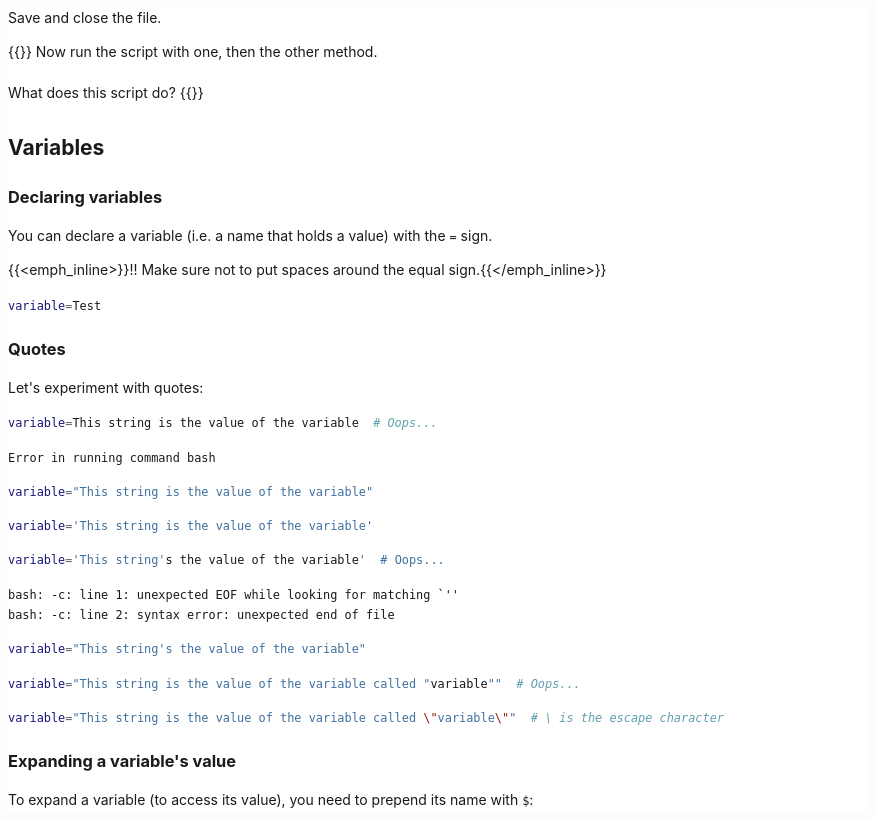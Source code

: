 Save and close the file.

{{<exercise>}}
Now run the script with one, then the other method.<br><br>
What does this script do?
{{</exercise>}}

## Variables

### Declaring variables

You can declare a variable (i.e. a name that holds a value) with the `=` sign.

{{<emph_inline>}}!! Make sure not to put spaces around the equal sign.{{</emph_inline>}}

``` bash
variable=Test
```

### Quotes

Let's experiment with quotes:

``` bash
variable=This string is the value of the variable  # Oops...
```

    Error in running command bash

``` bash
variable="This string is the value of the variable"
```

``` bash
variable='This string is the value of the variable'
```

``` bash
variable='This string's the value of the variable'  # Oops...
```

    bash: -c: line 1: unexpected EOF while looking for matching `''
    bash: -c: line 2: syntax error: unexpected end of file

``` bash
variable="This string's the value of the variable"
```

``` bash
variable="This string is the value of the variable called "variable""  # Oops...
```

``` bash
variable="This string is the value of the variable called \"variable\""  # \ is the escape character
```

### Expanding a variable's value

To expand a variable (to access its value), you need to prepend its name with `$`:
